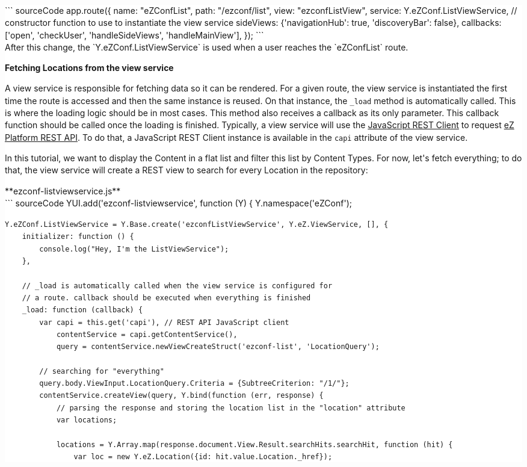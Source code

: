 </div>
<div class="codeContent panelContent pdl">
``` sourceCode
app.route({
    name: "eZConfList",
    path: "/ezconf/list",
    view: "ezconfListView",
    service: Y.eZConf.ListViewService, // constructor function to use to instantiate the view service
    sideViews: {'navigationHub': true, 'discoveryBar': false},
    callbacks: ['open', 'checkUser', 'handleSideViews', 'handleMainView'],
});
```

</div>
</div>
After this change, the `Y.eZConf.ListViewService` is used when a user reaches the `eZConfList` route.

**Fetching Locations from the view service**

A view service is responsible for fetching data so it can be rendered. For a given route, the view service is instantiated the first time the route is accessed and then the same instance is reused. On that instance, the `_load` method is automatically called. This is where the loading logic should be in most cases. This method also receives a callback as its only parameter. This callback function should be called once the loading is finished. Typically, a view service will use the [JavaScript REST Client](http://ezsystems.github.io/javascript-rest-client/) to request [eZ Platform REST API](REST-API-Guide_31430286.html). To do that, a JavaScript REST Client instance is available in the `capi` attribute of the view service.

In this tutorial, we want to display the Content in a flat list and filter this list by Content Types. For now, let's fetch everything; to do that, the view service will create a REST view to search for every Location in the repository:

<div class="code panel pdl" style="border-width: 1px;">
<div class="codeHeader panelHeader pdl"
style="border-bottom-width: 1px;">
**ezconf-listviewservice.js**

</div>
<div class="codeContent panelContent pdl">
``` sourceCode
YUI.add('ezconf-listviewservice', function (Y) {
    Y.namespace('eZConf');

    Y.eZConf.ListViewService = Y.Base.create('ezconfListViewService', Y.eZ.ViewService, [], {
        initializer: function () {
            console.log("Hey, I'm the ListViewService");
        },

        // _load is automatically called when the view service is configured for
        // a route. callback should be executed when everything is finished
        _load: function (callback) {
            var capi = this.get('capi'), // REST API JavaScript client
                contentService = capi.getContentService(),
                query = contentService.newViewCreateStruct('ezconf-list', 'LocationQuery');

            // searching for "everything"
            query.body.ViewInput.LocationQuery.Criteria = {SubtreeCriterion: "/1/"};
            contentService.createView(query, Y.bind(function (err, response) {
                // parsing the response and storing the location list in the "location" attribute
                var locations;

                locations = Y.Array.map(response.document.View.Result.searchHits.searchHit, function (hit) {
                    var loc = new Y.eZ.Location({id: hit.value.Location._href});

```
